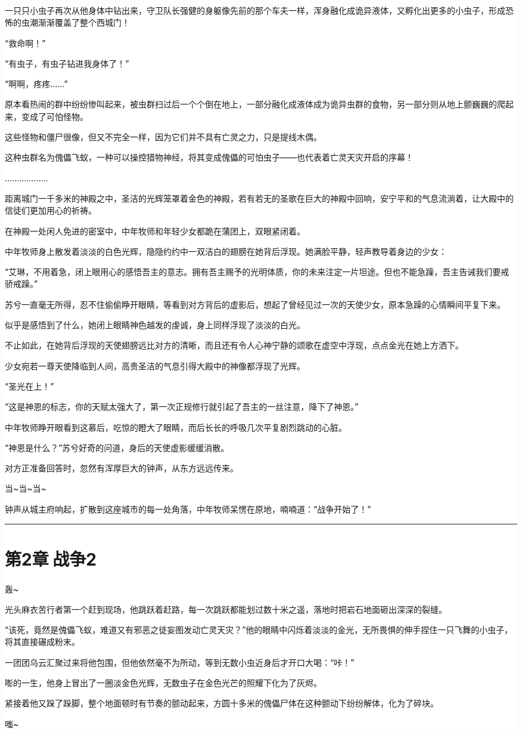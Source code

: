 一只只小虫子再次从他身体中钻出来，守卫队长强健的身躯像先前的那个车夫一样，浑身融化成诡异液体，又孵化出更多的小虫子，形成恐怖的虫潮渐渐覆盖了整个西城门！

“救命啊！”

“有虫子，有虫子钻进我身体了！”

“啊啊，疼疼……”

原本看热闹的群中纷纷惨叫起来，被虫群扫过后一个个倒在地上，一部分融化成液体成为诡异虫群的食物，另一部分则从地上颤巍巍的爬起来，变成了可怕怪物。

这些怪物和僵尸很像，但又不完全一样，因为它们并不具有亡灵之力，只是提线木偶。

这种虫群名为傀儡飞蚁，一种可以操控猎物神经，将其变成傀儡的可怕虫子——也代表着亡灵天灾开启的序幕！

………………

距离城门一千多米的神殿之中，圣洁的光辉笼罩着金色的神殿，若有若无的圣歌在巨大的神殿中回响，安宁平和的气息流淌着，让大殿中的信徒们更加用心的祈祷。

在神殿一处闲人免进的密室中，中年牧师和年轻少女都跪在蒲团上，双眼紧闭着。

中年牧师身上散发着淡淡的白色光辉，隐隐约约中一双洁白的翅膀在她背后浮现。她满脸平静，轻声教导着身边的少女：

“艾琳，不用着急，闭上眼用心的感悟吾主的意志。拥有吾主赐予的光明体质，你的未来注定一片坦途。但也不能急躁，吾主告诫我们要戒骄戒躁。”

苏兮一直毫无所得，忍不住偷偷睁开眼睛，等看到对方背后的虚影后，想起了曾经见过一次的天使少女，原本急躁的心情瞬间平复下来。

似乎是感悟到了什么，她闭上眼睛神色越发的虔诚，身上同样浮现了淡淡的白光。

不止如此，在她背后浮现的天使翅膀远比对方的清晰，而且还有令人心神宁静的颂歌在虚空中浮现，点点金光在她上方洒下。

少女宛若一尊天使降临到人间，高贵圣洁的气息引得大殿中的神像都浮现了光辉。

“圣光在上！”

“这是神恩的标志，你的天赋太强大了，第一次正规修行就引起了吾主的一丝注意，降下了神恩。”

中年牧师睁开眼看到这慕后，吃惊的瞪大了眼睛，而后长长的呼吸几次平复剧烈跳动的心脏。

“神恩是什么？”苏兮好奇的问道，身后的天使虚影缓缓消散。

对方正准备回答时，忽然有浑厚巨大的钟声，从东方远远传来。

当~当~当~

钟声从城主府响起，扩散到这座城市的每一处角落，中年牧师呆愣在原地，喃喃道：“战争开始了！”

------------

# 第2章 战争2

轰~

光头麻衣苦行者第一个赶到现场，他跳跃着赶路，每一次跳跃都能划过数十米之遥，落地时把岩石地面砸出深深的裂缝。

“该死，竟然是傀儡飞蚁，难道又有邪恶之徒妄图发动亡灵天灾？”他的眼睛中闪烁着淡淡的金光，无所畏惧的伸手捏住一只飞舞的小虫子，将其直接碾成粉末。

一团团乌云汇聚过来将他包围，但他依然毫不为所动，等到无数小虫近身后才开口大喝：“咔！”

嘭的一生，他身上冒出了一圈淡金色光辉，无数虫子在金色光芒的照耀下化为了灰烬。

紧接着他又跺了跺脚，整个地面顿时有节奏的颤动起来，方圆十多米的傀儡尸体在这种颤动下纷纷解体，化为了碎块。

嗤~
